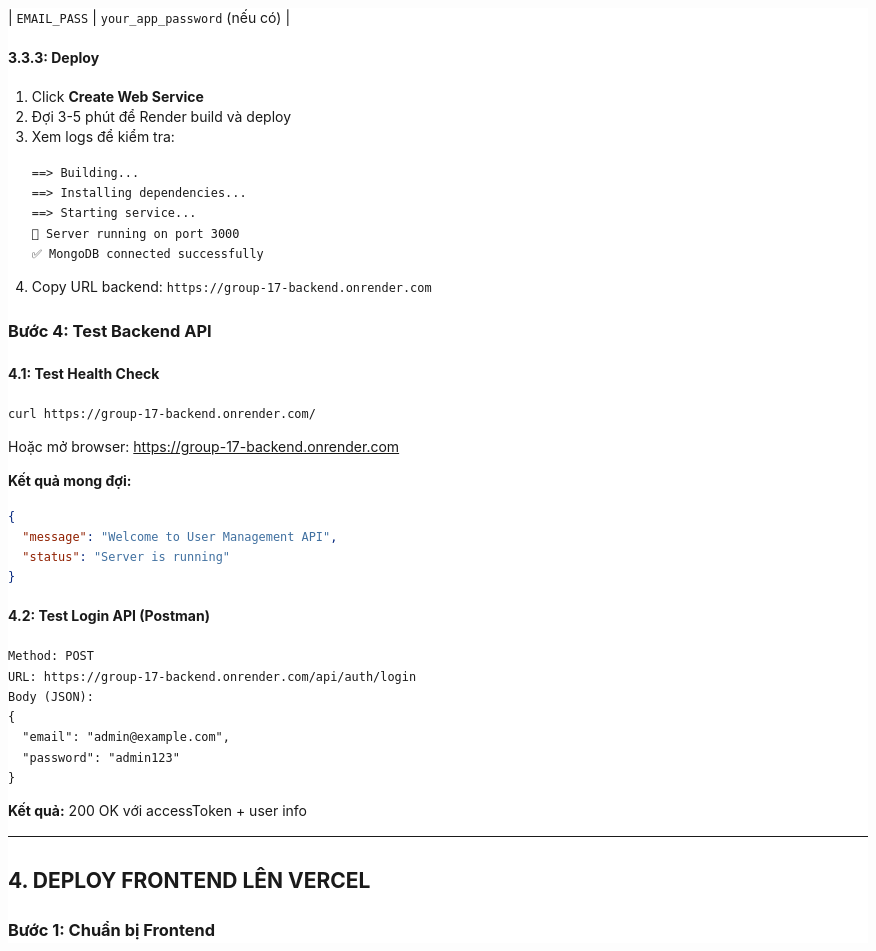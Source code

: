 | `EMAIL_PASS` | `your_app_password` (nếu có) |

#### **3.3.3: Deploy**

1. Click **Create Web Service**
2. Đợi 3-5 phút để Render build và deploy
3. Xem logs để kiểm tra:
   ```
   ==> Building...
   ==> Installing dependencies...
   ==> Starting service...
   🚀 Server running on port 3000
   ✅ MongoDB connected successfully
   ```
4. Copy URL backend: `https://group-17-backend.onrender.com`

### **Bước 4: Test Backend API**

#### **4.1: Test Health Check**

```bash
curl https://group-17-backend.onrender.com/
```

Hoặc mở browser: https://group-17-backend.onrender.com

**Kết quả mong đợi:**
```json
{
  "message": "Welcome to User Management API",
  "status": "Server is running"
}
```

#### **4.2: Test Login API (Postman)**

```
Method: POST
URL: https://group-17-backend.onrender.com/api/auth/login
Body (JSON):
{
  "email": "admin@example.com",
  "password": "admin123"
}
```

**Kết quả:** 200 OK với accessToken + user info

---

## 4. DEPLOY FRONTEND LÊN VERCEL

### **Bước 1: Chuẩn bị Frontend**
